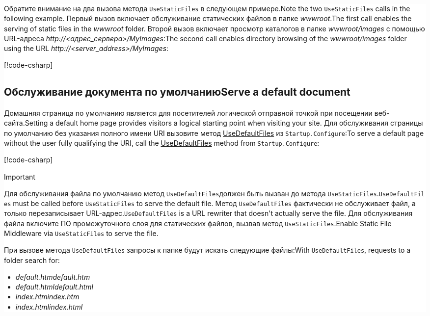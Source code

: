 <span data-ttu-id="51b47-168">Обратите внимание на два вызова метода `UseStaticFiles` в следующем примере.</span><span class="sxs-lookup"><span data-stu-id="51b47-168">Note the two `UseStaticFiles` calls in the following example.</span></span> <span data-ttu-id="51b47-169">Первый вызов включает обслуживание статических файлов в папке *wwwroot*.</span><span class="sxs-lookup"><span data-stu-id="51b47-169">The first call enables the serving of static files in the *wwwroot* folder.</span></span> <span data-ttu-id="51b47-170">Второй вызов включает просмотр каталогов в папке *wwwroot/images* с помощью URL-адреса *http://\<адрес_сервера>/MyImages*:</span><span class="sxs-lookup"><span data-stu-id="51b47-170">The second call enables directory browsing of the *wwwroot/images* folder using the URL *http://\<server_address>/MyImages*:</span></span>

[!code-csharp[](static-files/samples/1x/StartupBrowse.cs?name=snippet_ConfigureMethod&highlight=3,5)]

## <a name="serve-a-default-document"></a><span data-ttu-id="51b47-171">Обслуживание документа по умолчанию</span><span class="sxs-lookup"><span data-stu-id="51b47-171">Serve a default document</span></span>

<span data-ttu-id="51b47-172">Домашняя страница по умолчанию является для посетителей логической отправной точкой при посещении веб-сайта.</span><span class="sxs-lookup"><span data-stu-id="51b47-172">Setting a default home page provides visitors a logical starting point when visiting your site.</span></span> <span data-ttu-id="51b47-173">Для обслуживания страницы по умолчанию без указания полного имени URI вызовите метод [UseDefaultFiles](/dotnet/api/microsoft.aspnetcore.builder.defaultfilesextensions.usedefaultfiles#Microsoft_AspNetCore_Builder_DefaultFilesExtensions_UseDefaultFiles_Microsoft_AspNetCore_Builder_IApplicationBuilder_) из `Startup.Configure`:</span><span class="sxs-lookup"><span data-stu-id="51b47-173">To serve a default page without the user fully qualifying the URI, call the [UseDefaultFiles](/dotnet/api/microsoft.aspnetcore.builder.defaultfilesextensions.usedefaultfiles#Microsoft_AspNetCore_Builder_DefaultFilesExtensions_UseDefaultFiles_Microsoft_AspNetCore_Builder_IApplicationBuilder_) method from `Startup.Configure`:</span></span>

[!code-csharp[](static-files/samples/1x/StartupEmpty.cs?name=snippet_ConfigureMethod&highlight=3)]

> [!IMPORTANT]
> <span data-ttu-id="51b47-174">Для обслуживания файла по умолчанию метод `UseDefaultFiles`должен быть вызван до метода `UseStaticFiles`.</span><span class="sxs-lookup"><span data-stu-id="51b47-174">`UseDefaultFiles` must be called before `UseStaticFiles` to serve the default file.</span></span> <span data-ttu-id="51b47-175">Метод `UseDefaultFiles` фактически не обслуживает файл, а только перезаписывает URL-адрес.</span><span class="sxs-lookup"><span data-stu-id="51b47-175">`UseDefaultFiles` is a URL rewriter that doesn't actually serve the file.</span></span> <span data-ttu-id="51b47-176">Для обслуживания файла включите ПО промежуточного слоя для статических файлов, вызвав метод `UseStaticFiles`.</span><span class="sxs-lookup"><span data-stu-id="51b47-176">Enable Static File Middleware via `UseStaticFiles` to serve the file.</span></span>

<span data-ttu-id="51b47-177">При вызове метода `UseDefaultFiles` запросы к папке будут искать следующие файлы:</span><span class="sxs-lookup"><span data-stu-id="51b47-177">With `UseDefaultFiles`, requests to a folder search for:</span></span>

* <span data-ttu-id="51b47-178">*default.htm*</span><span class="sxs-lookup"><span data-stu-id="51b47-178">*default.htm*</span></span>
* <span data-ttu-id="51b47-179">*default.html*</span><span class="sxs-lookup"><span data-stu-id="51b47-179">*default.html*</span></span>
* <span data-ttu-id="51b47-180">*index.htm*</span><span class="sxs-lookup"><span data-stu-id="51b47-180">*index.htm*</span></span>
* <span data-ttu-id="51b47-181">*index.html*</span><span class="sxs-lookup"><span data-stu-id="51b47-181">*index.html*</span></span>
